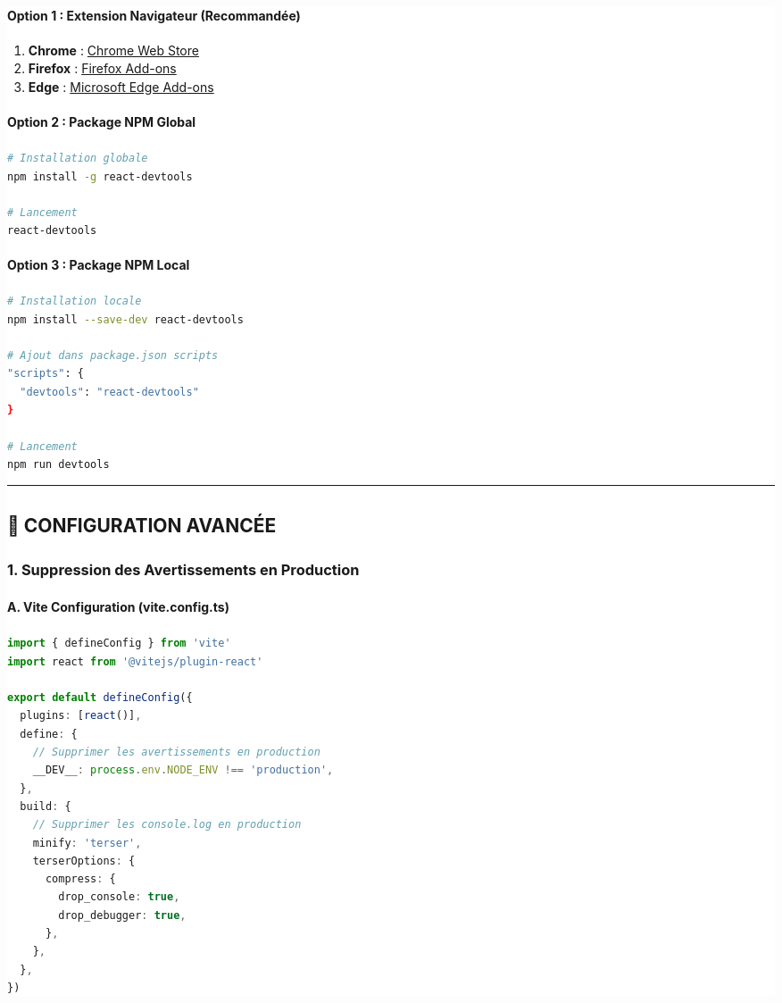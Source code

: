 #### **Option 1 : Extension Navigateur (Recommandée)**
1. **Chrome** : [Chrome Web Store](https://chrome.google.com/webstore/detail/react-developer-tools/fmkadmapgofadopljbjfkapdkoienihi)
2. **Firefox** : [Firefox Add-ons](https://addons.mozilla.org/fr/firefox/addon/react-devtools/)
3. **Edge** : [Microsoft Edge Add-ons](https://microsoftedge.microsoft.com/addons/detail/react-developer-tools/gpphkfbcpidddadnkolkpfckpihlkkil)

#### **Option 2 : Package NPM Global**
```bash
# Installation globale
npm install -g react-devtools

# Lancement
react-devtools
```

#### **Option 3 : Package NPM Local**
```bash
# Installation locale
npm install --save-dev react-devtools

# Ajout dans package.json scripts
"scripts": {
  "devtools": "react-devtools"
}

# Lancement
npm run devtools
```

---

## 🔧 **CONFIGURATION AVANCÉE**

### **1. Suppression des Avertissements en Production**

#### **A. Vite Configuration (vite.config.ts)**
```typescript
import { defineConfig } from 'vite'
import react from '@vitejs/plugin-react'

export default defineConfig({
  plugins: [react()],
  define: {
    // Supprimer les avertissements en production
    __DEV__: process.env.NODE_ENV !== 'production',
  },
  build: {
    // Supprimer les console.log en production
    minify: 'terser',
    terserOptions: {
      compress: {
        drop_console: true,
        drop_debugger: true,
      },
    },
  },
})
```
